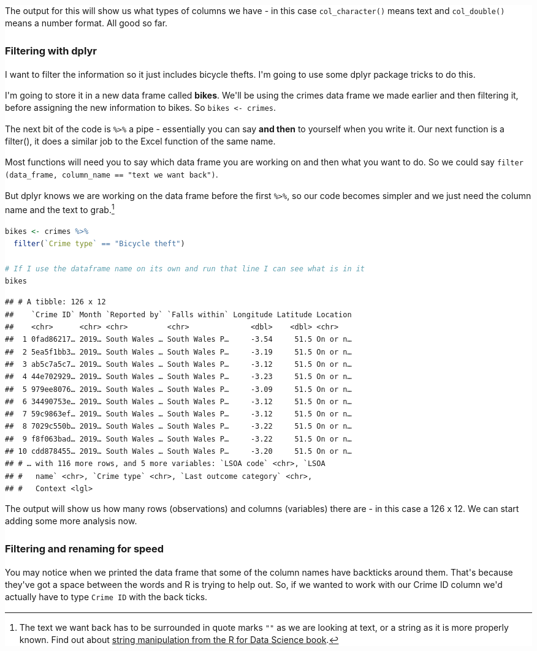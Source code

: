 The output for this will show us what types of columns we have - in this case `col_character()` means text and `col_double()` means a number format. All good so far.

### Filtering with dplyr
I want to filter the information so it just includes bicycle thefts. I'm going to use some dplyr package tricks to do this. 

I'm going to store it in a new data frame called **bikes**. We'll be using the crimes data frame we made earlier and then filtering it, before assigning the new information to bikes. So `bikes <- crimes`.

The next bit of the code is `%>%` a pipe - essentially you can say **and then** to yourself when you write it. Our next function is a filter(), it does a similar job to the Excel function of the same name. 

Most functions will need you to say which data frame you are working on and then what you want to do. So we could say `filter(data_frame, column_name == "text we want back")`.

But dplyr knows we are working on the data frame before the first `%>%`, so our code becomes simpler and we just need the column name and the text to grab.[^1]



```r
bikes <- crimes %>%
  filter(`Crime type` == "Bicycle theft") 

# If I use the dataframe name on its own and run that line I can see what is in it
bikes
```

```
## # A tibble: 126 x 12
##    `Crime ID` Month `Reported by` `Falls within` Longitude Latitude Location
##    <chr>      <chr> <chr>         <chr>              <dbl>    <dbl> <chr>   
##  1 0fad86217… 2019… South Wales … South Wales P…     -3.54     51.5 On or n…
##  2 5ea5f1bb3… 2019… South Wales … South Wales P…     -3.19     51.5 On or n…
##  3 ab5c7a5c7… 2019… South Wales … South Wales P…     -3.12     51.5 On or n…
##  4 44e702929… 2019… South Wales … South Wales P…     -3.23     51.5 On or n…
##  5 979ee8076… 2019… South Wales … South Wales P…     -3.09     51.5 On or n…
##  6 34490753e… 2019… South Wales … South Wales P…     -3.12     51.5 On or n…
##  7 59c9863ef… 2019… South Wales … South Wales P…     -3.12     51.5 On or n…
##  8 7029c550b… 2019… South Wales … South Wales P…     -3.22     51.5 On or n…
##  9 f8f063bad… 2019… South Wales … South Wales P…     -3.22     51.5 On or n…
## 10 cdd878455… 2019… South Wales … South Wales P…     -3.20     51.5 On or n…
## # … with 116 more rows, and 5 more variables: `LSOA code` <chr>, `LSOA
## #   name` <chr>, `Crime type` <chr>, `Last outcome category` <chr>,
## #   Context <lgl>
```

The output will show us how many rows (observations) and columns (variables) there are - in this case a 126 x 12. We can start adding some more analysis now.

### Filtering and renaming for speed
You may notice when we printed the data frame that some of the column names have backticks around them. That's because they've got a space between the words and R is trying to help out. So, if we wanted to work with our Crime ID column we'd actually have to type ``Crime ID`` with the back ticks. 


[^1]: The text we want back has to be surrounded in quote marks `""` as we are looking at text, or a string as it is more properly known. Find out about [string manipulation from the R for Data Science book](https://r4ds.had.co.nz/strings.html).